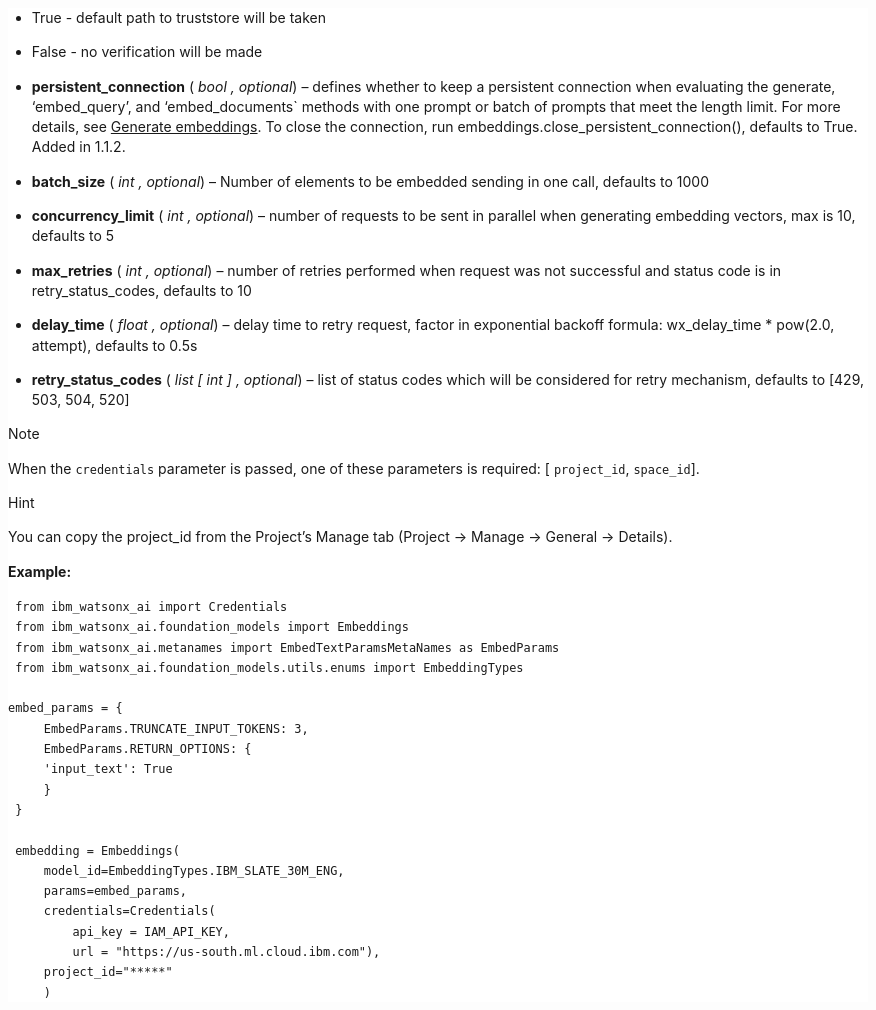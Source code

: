   - True \- default path to truststore will be taken

  - False \- no verification will be made


- **persistent\_connection** ( _bool_ _,_ _optional_) – defines whether to keep a persistent connection when evaluating the generate, ‘embed\_query’, and ‘embed\_documents\` methods with one prompt
or batch of prompts that meet the length limit. For more details, see [Generate embeddings](https://cloud.ibm.com/apidocs/watsonx-ai#text-embeddings).
To close the connection, run embeddings.close\_persistent\_connection(), defaults to True. Added in 1.1.2.

- **batch\_size** ( _int_ _,_ _optional_) – Number of elements to be embedded sending in one call, defaults to 1000

- **concurrency\_limit** ( _int_ _,_ _optional_) – number of requests to be sent in parallel when generating embedding vectors, max is 10, defaults to 5

- **max\_retries** ( _int_ _,_ _optional_) – number of retries performed when request was not successful and status code is in retry\_status\_codes, defaults to 10

- **delay\_time** ( _float_ _,_ _optional_) – delay time to retry request, factor in exponential backoff formula: wx\_delay\_time \* pow(2.0, attempt), defaults to 0.5s

- **retry\_status\_codes** ( _list_ _\[_ _int_ _\]_ _,_ _optional_) – list of status codes which will be considered for retry mechanism, defaults to \[429, 503, 504, 520\]


Note

When the `credentials` parameter is passed, one of these parameters is required: \[ `project_id`, `space_id`\].

Hint

You can copy the project\_id from the Project’s Manage tab (Project -> Manage -> General -> Details).

**Example:**

```
 from ibm_watsonx_ai import Credentials
 from ibm_watsonx_ai.foundation_models import Embeddings
 from ibm_watsonx_ai.metanames import EmbedTextParamsMetaNames as EmbedParams
 from ibm_watsonx_ai.foundation_models.utils.enums import EmbeddingTypes

embed_params = {
     EmbedParams.TRUNCATE_INPUT_TOKENS: 3,
     EmbedParams.RETURN_OPTIONS: {
     'input_text': True
     }
 }

 embedding = Embeddings(
     model_id=EmbeddingTypes.IBM_SLATE_30M_ENG,
     params=embed_params,
     credentials=Credentials(
         api_key = IAM_API_KEY,
         url = "https://us-south.ml.cloud.ibm.com"),
     project_id="*****"
     )

```
